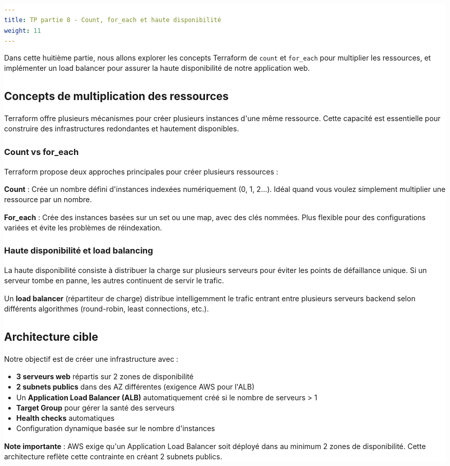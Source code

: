 ```yaml
---
title: TP partie 8 - Count, for_each et haute disponibilité
weight: 11
---
```


Dans cette huitième partie, nous allons explorer les concepts Terraform de `count` et `for_each` pour multiplier les ressources, et implémenter un load balancer pour assurer la haute disponibilité de notre application web.

## Concepts de multiplication des ressources

Terraform offre plusieurs mécanismes pour créer plusieurs instances d'une même ressource. Cette capacité est essentielle pour construire des infrastructures redondantes et hautement disponibles.

### Count vs for_each

Terraform propose deux approches principales pour créer plusieurs ressources :

**Count** : Crée un nombre défini d'instances indexées numériquement (0, 1, 2...). Idéal quand vous voulez simplement multiplier une ressource par un nombre.

**For_each** : Crée des instances basées sur un set ou une map, avec des clés nommées. Plus flexible pour des configurations variées et évite les problèmes de réindexation.

### Haute disponibilité et load balancing

La haute disponibilité consiste à distribuer la charge sur plusieurs serveurs pour éviter les points de défaillance unique. Si un serveur tombe en panne, les autres continuent de servir le trafic.

Un **load balancer** (répartiteur de charge) distribue intelligemment le trafic entrant entre plusieurs serveurs backend selon différents algorithmes (round-robin, least connections, etc.).

## Architecture cible

Notre objectif est de créer une infrastructure avec :
- **3 serveurs web** répartis sur 2 zones de disponibilité
- **2 subnets publics** dans des AZ différentes (exigence AWS pour l'ALB)
- Un **Application Load Balancer (ALB)** automatiquement créé si le nombre de serveurs > 1
- **Target Group** pour gérer la santé des serveurs
- **Health checks** automatiques
- Configuration dynamique basée sur le nombre d'instances

**Note importante** : AWS exige qu'un Application Load Balancer soit déployé dans au minimum 2 zones de disponibilité. Cette architecture reflète cette contrainte en créant 2 subnets publics.
